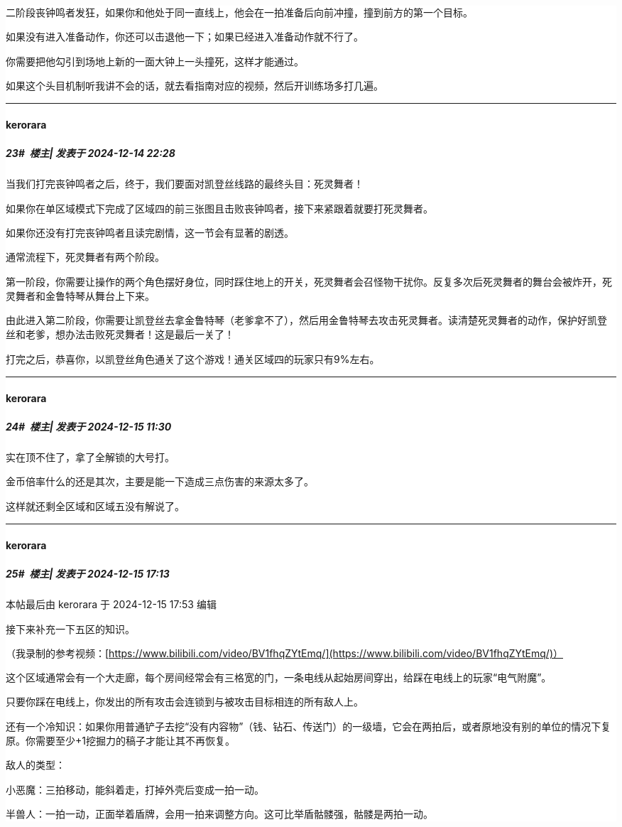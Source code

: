二阶段丧钟鸣者发狂，如果你和他处于同一直线上，他会在一拍准备后向前冲撞，撞到前方的第一个目标。

如果没有进入准备动作，你还可以击退他一下；如果已经进入准备动作就不行了。

你需要把他勾引到场地上新的一面大钟上一头撞死，这样才能通过。

如果这个头目机制听我讲不会的话，就去看指南对应的视频，然后开训练场多打几遍。

*****

####  kerorara  
##### 23#         楼主| 发表于 2024-12-14 22:28

当我们打完丧钟鸣者之后，终于，我们要面对凯登丝线路的最终头目：死灵舞者！

如果你在单区域模式下完成了区域四的前三张图且击败丧钟鸣者，接下来紧跟着就要打死灵舞者。

如果你还没有打完丧钟鸣者且读完剧情，这一节会有显著的剧透。

通常流程下，死灵舞者有两个阶段。

第一阶段，你需要让操作的两个角色摆好身位，同时踩住地上的开关，死灵舞者会召怪物干扰你。反复多次后死灵舞者的舞台会被炸开，死灵舞者和金鲁特琴从舞台上下来。

由此进入第二阶段，你需要让凯登丝去拿金鲁特琴（老爹拿不了），然后用金鲁特琴去攻击死灵舞者。读清楚死灵舞者的动作，保护好凯登丝和老爹，想办法击败死灵舞者！这是最后一关了！

打完之后，恭喜你，以凯登丝角色通关了这个游戏！通关区域四的玩家只有9%左右。

*****

####  kerorara  
##### 24#         楼主| 发表于 2024-12-15 11:30

实在顶不住了，拿了全解锁的大号打。

金币倍率什么的还是其次，主要是能一下造成三点伤害的来源太多了。

这样就还剩全区域和区域五没有解说了。

*****

####  kerorara  
##### 25#         楼主| 发表于 2024-12-15 17:13

 本帖最后由 kerorara 于 2024-12-15 17:53 编辑 

接下来补充一下五区的知识。

（我录制的参考视频：[https://www.bilibili.com/video/BV1fhqZYtEmq/](https://www.bilibili.com/video/BV1fhqZYtEmq/)）

这个区域通常会有一个大走廊，每个房间经常会有三格宽的门，一条电线从起始房间穿出，给踩在电线上的玩家“电气附魔”。

只要你踩在电线上，你发出的所有攻击会连锁到与被攻击目标相连的所有敌人上。

还有一个冷知识：如果你用普通铲子去挖“没有内容物”（钱、钻石、传送门）的一级墙，它会在两拍后，或者原地没有别的单位的情况下复原。你需要至少+1挖掘力的稿子才能让其不再恢复。

敌人的类型：

小恶魔：三拍移动，能斜着走，打掉外壳后变成一拍一动。

半兽人：一拍一动，正面举着盾牌，会用一拍来调整方向。这可比举盾骷髅强，骷髅是两拍一动。
